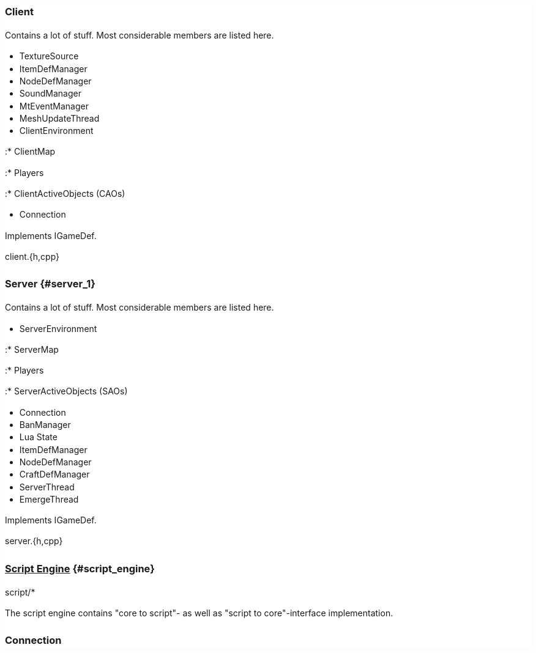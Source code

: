 ### Client

Contains a lot of stuff. Most considerable members are listed here.

-   TextureSource
-   ItemDefManager
-   NodeDefManager
-   SoundManager
-   MtEventManager
-   MeshUpdateThread
-   ClientEnvironment

:\* ClientMap

:\* Players

:\* ClientActiveObjects (CAOs)

-   Connection

Implements IGameDef.

client.{h,cpp}

### Server {#server_1}

Contains a lot of stuff. Most considerable members are listed here.

-   ServerEnvironment

:\* ServerMap

:\* Players

:\* ServerActiveObjects (SAOs)

-   Connection
-   BanManager
-   Lua State
-   ItemDefManager
-   NodeDefManager
-   CraftDefManager
-   ServerThread
-   EmergeThread

Implements IGameDef.

server.{h,cpp}

### [Script Engine](Script_Engine "wikilink") {#script_engine}

script/\*

The script engine contains \"core to script\"- as well as \"script to core\"-interface implementation.

### Connection
